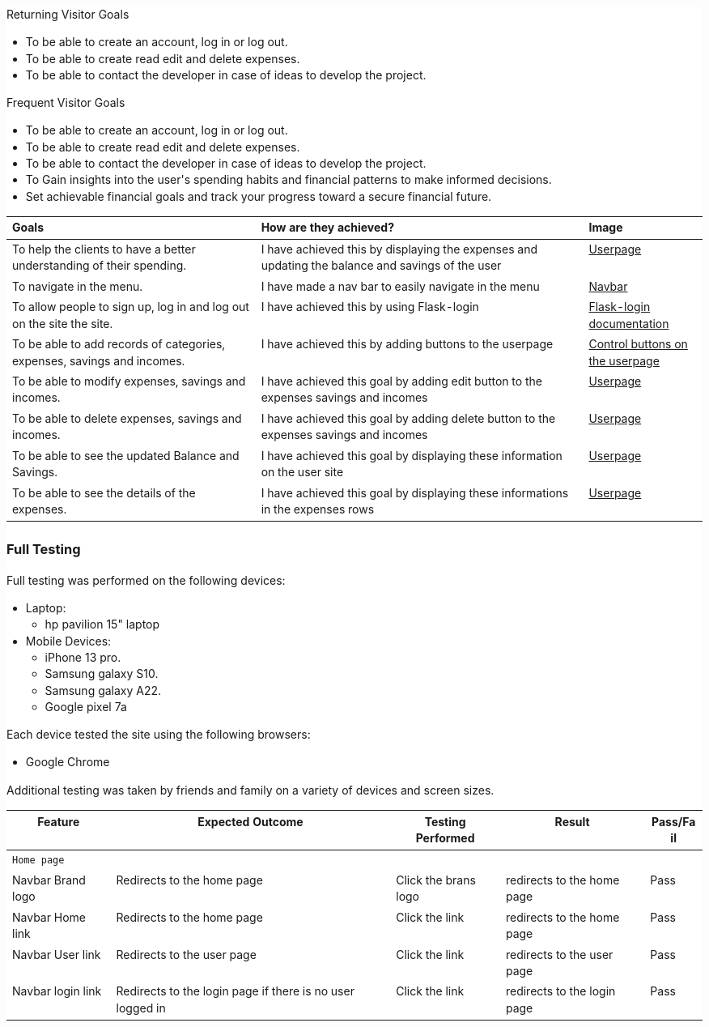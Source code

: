 Returning Visitor Goals

- To be able to create an account, log in or log out.
- To be able to create read edit and delete expenses.
- To be able to contact the developer in case of ideas to develop the project.

Frequent Visitor Goals

- To be able to create an account, log in or log out.
- To be able to create read edit and delete expenses.
- To be able to contact the developer in case of ideas to develop the project.
- To Gain insights into the user's spending habits and financial patterns to make informed decisions.
- Set achievable financial goals and track your progress toward a secure financial future.

| Goals                                                                   | How are they achieved?                                                                           | Image                                                                              |
| :---------------------------------------------------------------------- | :----------------------------------------------------------------------------------------------- | :--------------------------------------------------------------------------------- |
| To help the clients to have a better understanding of their spending.   | I have achieved this by displaying the expenses and updating the balance and savings of the user | [Userpage](/budgetpal/static/images/userpage_logged_in.png)                        |
| To navigate in the menu.                                                | I have made a nav bar to easily navigate in the menu                                             | [Navbar](/budgetpal/static/images/navbar.png)                                      |
| To allow people to sign up, log in and log out on the site the site.    | I have achieved this by using Flask-login                                                        | [Flask-login documentation](https://flask-login.readthedocs.io/en/latest/)         |
| To be able to add records of categories, expenses, savings and incomes. | I have achieved this by adding buttons to the userpage                                           | [Control buttons on the userpage](/budgetpal/static/images/userpage_logged_in.png) |
| To be able to modify expenses, savings and incomes.                     | I have achieved this goal by adding edit button to the expenses savings and incomes              | [Userpage](/budgetpal/static/images/userpage_logged_in.png)                        |
| To be able to delete expenses, savings and incomes.                     | I have achieved this goal by adding delete button to the expenses savings and incomes            | [Userpage](/budgetpal/static/images/userpage_logged_in.png)                        |
| To be able to see the updated Balance and Savings.                      | I have achieved this goal by displaying these information on the user site                       | [Userpage](/budgetpal/static/images/userpage_logged_in.png)                        |
| To be able to see the details of the expenses.                          | I have achieved this goal by displaying these informations in the expenses rows                  | [Userpage](/budgetpal/static/images/userpage_logged_in.png)                        |

### Full Testing

Full testing was performed on the following devices:

- Laptop:
  - hp pavilion 15" laptop
- Mobile Devices:
  - iPhone 13 pro.
  - Samsung galaxy S10.
  - Samsung galaxy A22.
  - Google pixel 7a

Each device tested the site using the following browsers:

- Google Chrome

Additional testing was taken by friends and family on a variety of devices and screen sizes.

| Feature                                                                     | Expected Outcome                                                                    | Testing Performed                            | Result                                                                                                                        | Pass/Fail |
| --------------------------------------------------------------------------- | ----------------------------------------------------------------------------------- | -------------------------------------------- | ----------------------------------------------------------------------------------------------------------------------------- | --------- |
| `Home page`                                                                 |
| Navbar Brand logo                                                           | Redirects to the home page                                                          | Click the brans logo                         | redirects to the home page                                                                                                    | Pass      |
| Navbar Home link                                                            | Redirects to the home page                                                          | Click the link                               | redirects to the home page                                                                                                    | Pass      |
| Navbar User link                                                            | Redirects to the user page                                                          | Click the link                               | redirects to the user page                                                                                                    | Pass      |
| Navbar login link                                                           | Redirects to the login page if there is no user logged in                           | Click the link                               | redirects to the login page                                                                                                   | Pass      |